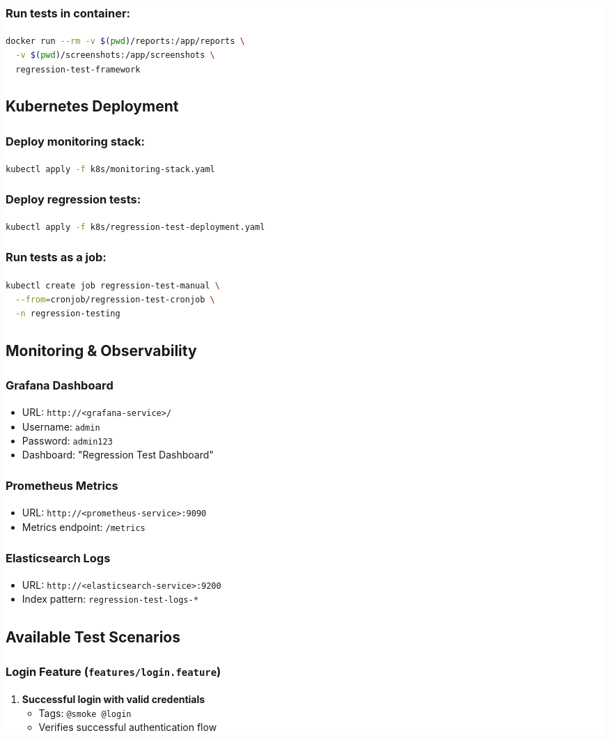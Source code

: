 ### Run tests in container:
```bash
docker run --rm -v $(pwd)/reports:/app/reports \
  -v $(pwd)/screenshots:/app/screenshots \
  regression-test-framework
```

## Kubernetes Deployment

### Deploy monitoring stack:
```bash
kubectl apply -f k8s/monitoring-stack.yaml
```

### Deploy regression tests:
```bash
kubectl apply -f k8s/regression-test-deployment.yaml
```

### Run tests as a job:
```bash
kubectl create job regression-test-manual \
  --from=cronjob/regression-test-cronjob \
  -n regression-testing
```

## Monitoring & Observability

### Grafana Dashboard
- URL: `http://<grafana-service>/`
- Username: `admin`
- Password: `admin123`
- Dashboard: "Regression Test Dashboard"

### Prometheus Metrics
- URL: `http://<prometheus-service>:9090`
- Metrics endpoint: `/metrics`

### Elasticsearch Logs
- URL: `http://<elasticsearch-service>:9200`
- Index pattern: `regression-test-logs-*`

## Available Test Scenarios

### Login Feature (`features/login.feature`)

1. **Successful login with valid credentials**
   - Tags: `@smoke @login`
   - Verifies successful authentication flow
